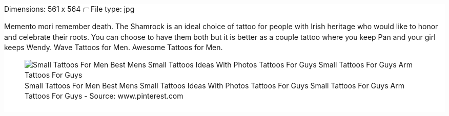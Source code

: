 <path fill="currentColor" d="M8.29289322,15 L3.5,15 C3.22385763,15 3,14.7761424 3,14.5 C3,14.2238576 3.22385763,14 3.5,14 L9.5,14 C9.77614237,14 10,14.2238576 10,14.5 L10,20.5 C10,20.7761424 9.77614237,21 9.5,21 C9.22385763,21 9,20.7761424 9,20.5 L9,15.7071068 L3.85355339,20.8535534 C3.65829124,21.0488155 3.34170876,21.0488155 3.14644661,20.8535534 C2.95118446,20.6582912 2.95118446,20.3417088 3.14644661,20.1464466 L8.29289322,15 Z M15.7071068,9 L20.5,9 C20.7761424,9 21,9.22385763 21,9.5 C21,9.77614237 20.7761424,10 20.5,10 L14.5,10 C14.2238576,10 14,9.77614237 14,9.5 L14,3.5 C14,3.22385763 14.2238576,3 14.5,3 C14.7761424,3 15,3.22385763 15,3.5 L15,8.29289322 L20.1464466,3.14644661 C20.3417088,2.95118446 20.6582912,2.95118446 20.8535534,3.14644661 C21.0488155,3.34170876 21.0488155,3.65829124 20.8535534,3.85355339 L15.7071068,9 Z" />
</svg>
Dimensions: 561 x 564 </span>
<span>
<svg xmlns="http://www.w3.org/2000/svg" width="12" height="12" viewBox="0 012 12">
<path fill="currentColor" d="M4.5,5 C3.67157288,5 3,5.67157288 3,6.5 L3,17.5 C3,18.3284271 3.67157288,19 4.5,19 L19.5,19 C20.3284271,19 21,18.3284271 21,17.5 L21,9.5 C21,8.67157288 20.3284271,8 19.5,8 L14,8 C12.8954305,8 12,7.1045695 12,6 C12,5.44771525 11.5522847,5 11,5 L4.5,5 Z M4.5,4 L11,4 C12.1045695,4 13,4.8954305 13,6 C13,6.55228475 13.4477153,7 14,7 L19.5,7 C20.8807119,7 22,8.11928813 22,9.5 L22,17.5 C22,18.8807119 20.8807119,20 19.5,20 L4.5,20 C3.11928813,20 2,18.8807119 2,17.5 L2,6.5 C2,5.11928813 3.11928813,4 4.5,4 Z" />
</svg>
File type: jpg </span>
</span></div>
</figcaption></figure>
<p>
Memento mori remember death. The Shamrock is an ideal choice of tattoo for people with Irish heritage who would like to honor and celebrate their roots. You can choose to have them both but it is better as a couple tattoo where you keep Pan and your girl keeps Wendy. Wave Tattoos for Men. Awesome Tattoos for Men.
</p>
</aside>

<aside>
<script>
var a2a_config = a2a_config || {};
a2a_config.overlays = a2a_config.overlays || [];
a2a_config.overlays.push({
    services: ['pinterest', 'facebook', 'twitter', 'tumblr', 'instagram'],
    size: '25',
    style: 'vertical',
    position: 'upper-left corner'
});
</script>

<script async src="https://static.addtoany.com/menu/page.js"></script>
<figure>
<img class="v-image ads-img" alt="Small Tattoos For Men Best Mens Small Tattoos Ideas With Photos Tattoos For Guys Small Tattoos For Guys Arm Tattoos For Guys" src="https://i.pinimg.com/736x/54/b8/1b/54b81b3b41b75b62986b07573f7a41d8.jpg" width="100%" onerror="this.onerror=null;this.src='https://encrypted-tbn0.gstatic.com/images?q=tbn:ANd9GcT9ladGxal4SYbbimuRZZWIGM1TJDC11OaEgUMsT-hnWZmLV4Rqp5TNCb_MjL6P2E0j5VM';" />
<figcaption>
<Medium>Small Tattoos For Men Best Mens Small Tattoos Ideas With Photos Tattoos For Guys Small Tattoos For Guys Arm Tattoos For Guys - Source: www.pinterest.com</medium>
<div>
<span>
<b>
<svg xmlns="http://www.w3.org/2000/svg" width="12" height="12" viewBox="0 012 12">